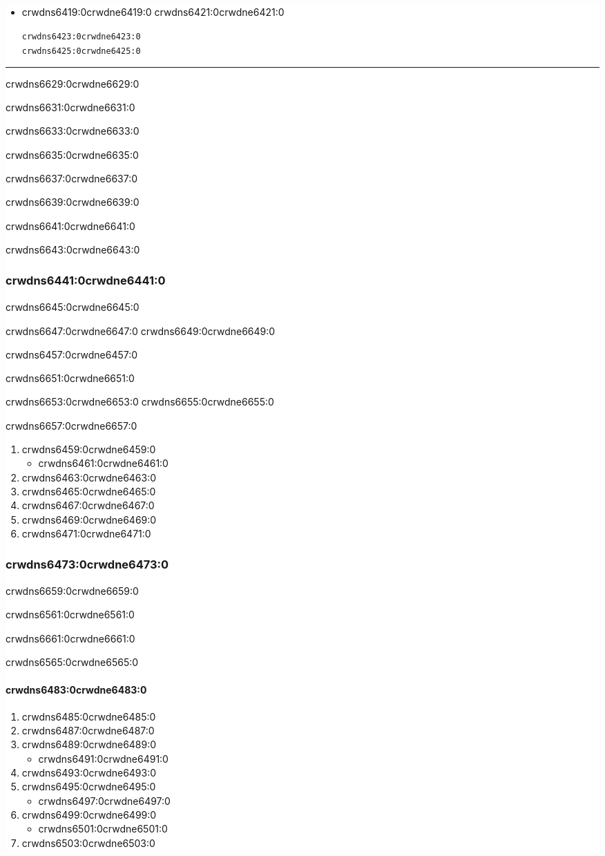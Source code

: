- crwdns6419:0crwdne6419:0 crwdns6421:0crwdne6421:0
   ```
   crwdns6423:0crwdne6423:0
   crwdns6425:0crwdne6425:0
   ```

___

crwdns6629:0crwdne6629:0

crwdns6631:0crwdne6631:0

crwdns6633:0crwdne6633:0

crwdns6635:0crwdne6635:0

crwdns6637:0crwdne6637:0

crwdns6639:0crwdne6639:0

crwdns6641:0crwdne6641:0

crwdns6643:0crwdne6643:0

### crwdns6441:0crwdne6441:0

crwdns6645:0crwdne6645:0

crwdns6647:0crwdne6647:0 crwdns6649:0crwdne6649:0

crwdns6457:0crwdne6457:0

crwdns6651:0crwdne6651:0

crwdns6653:0crwdne6653:0 crwdns6655:0crwdne6655:0

crwdns6657:0crwdne6657:0

1. crwdns6459:0crwdne6459:0
   - crwdns6461:0crwdne6461:0
1. crwdns6463:0crwdne6463:0
1. crwdns6465:0crwdne6465:0
1. crwdns6467:0crwdne6467:0
1. crwdns6469:0crwdne6469:0
1. crwdns6471:0crwdne6471:0

### crwdns6473:0crwdne6473:0

crwdns6659:0crwdne6659:0

crwdns6561:0crwdne6561:0

crwdns6661:0crwdne6661:0

crwdns6565:0crwdne6565:0

#### crwdns6483:0crwdne6483:0

1. crwdns6485:0crwdne6485:0
1. crwdns6487:0crwdne6487:0
1. crwdns6489:0crwdne6489:0
   - crwdns6491:0crwdne6491:0
1. crwdns6493:0crwdne6493:0
1. crwdns6495:0crwdne6495:0
   - crwdns6497:0crwdne6497:0
1. crwdns6499:0crwdne6499:0
   - crwdns6501:0crwdne6501:0
1. crwdns6503:0crwdne6503:0
